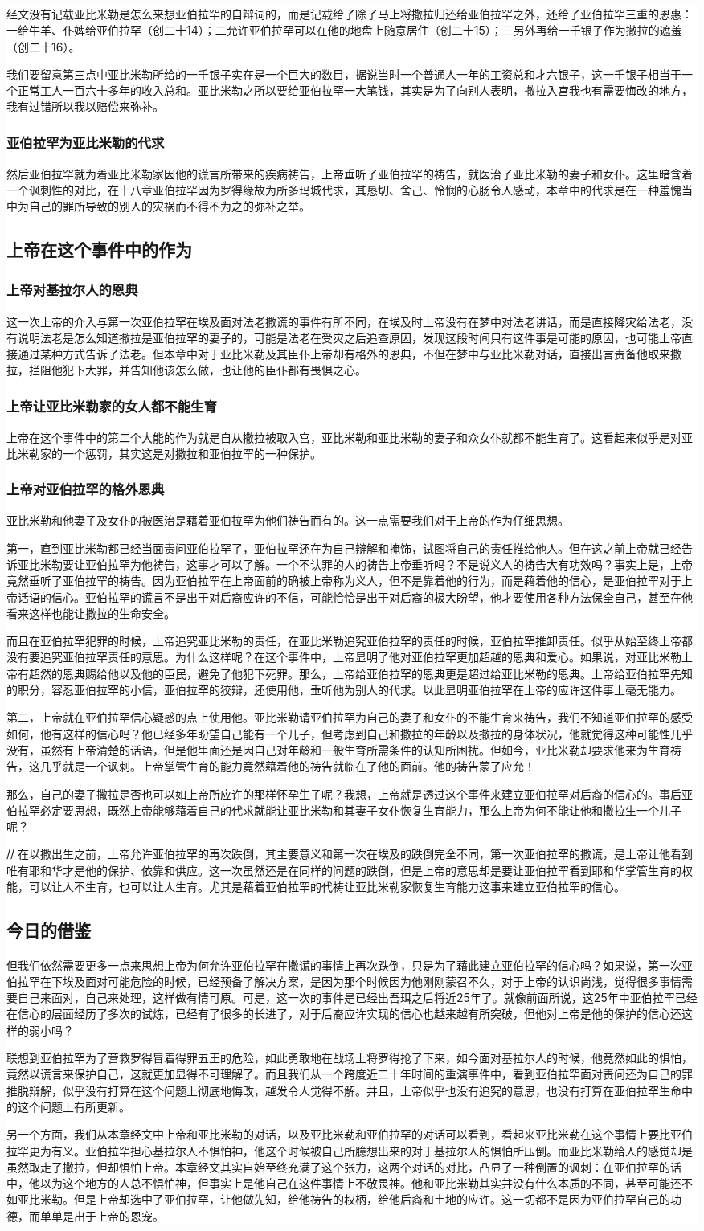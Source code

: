 经文没有记载亚比米勒是怎么来想亚伯拉罕的自辩词的，而是记载给了除了马上将撒拉归还给亚伯拉罕之外，还给了亚伯拉罕三重的恩惠：一给牛羊、仆婢给亚伯拉罕（创二十14）；二允许亚伯拉罕可以在他的地盘上随意居住（创二十15）；三另外再给一千银子作为撒拉的遮羞（创二十16）。

我们要留意第三点中亚比米勒所给的一千银子实在是一个巨大的数目，据说当时一个普通人一年的工资总和才六银子，这一千银子相当于一个正常工人一百六十多年的收入总和。亚比米勒之所以要给亚伯拉罕一大笔钱，其实是为了向别人表明，撒拉入宫我也有需要悔改的地方，我有过错所以我以赔偿来弥补。

### <span id="i-15">亚伯拉罕为亚比米勒的代求</span>

然后亚伯拉罕就为着亚比米勒家因他的谎言所带来的疾病祷告，上帝垂听了亚伯拉罕的祷告，就医治了亚比米勒的妻子和女仆。这里暗含着一个讽刺性的对比，在十八章亚伯拉罕因为罗得缘故为所多玛城代求，其恳切、舍己、怜悯的心肠令人感动，本章中的代求是在一种羞愧当中为自己的罪所导致的别人的灾祸而不得不为之的弥补之举。

## <span id="i-16">上帝在这个事件中的作为</span>

### <span id="i-17">上帝对基拉尔人的恩典</span>

这一次上帝的介入与第一次亚伯拉罕在埃及面对法老撒谎的事件有所不同，在埃及时上帝没有在梦中对法老讲话，而是直接降灾给法老，没有说明法老是怎么知道撒拉是亚伯拉罕的妻子的，可能是法老在受灾之后追查原因，发现这段时间只有这件事是可能的原因，也可能上帝直接通过某种方式告诉了法老。但本章中对于亚比米勒及其臣仆上帝却有格外的恩典，不但在梦中与亚比米勒对话，直接出言责备他取来撒拉，拦阻他犯下大罪，并告知他该怎么做，也让他的臣仆都有畏惧之心。

### <span id="i-18">上帝让亚比米勒家的女人都不能生育</span>

上帝在这个事件中的第二个大能的作为就是自从撒拉被取入宫，亚比米勒和亚比米勒的妻子和众女仆就都不能生育了。这看起来似乎是对亚比米勒家的一个惩罚，其实这是对撒拉和亚伯拉罕的一种保护。

### <span id="i-19">上帝对亚伯拉罕的格外恩典</span>

亚比米勒和他妻子及女仆的被医治是藉着亚伯拉罕为他们祷告而有的。这一点需要我们对于上帝的作为仔细思想。

第一，直到亚比米勒都已经当面责问亚伯拉罕了，亚伯拉罕还在为自己辩解和掩饰，试图将自己的责任推给他人。但在这之前上帝就已经告诉亚比米勒要让亚伯拉罕为他祷告，这事才可以了解。一个不认罪的人的祷告上帝垂听吗？不是说义人的祷告大有功效吗？事实上是，上帝竟然垂听了亚伯拉罕的祷告。因为亚伯拉罕在上帝面前的确被上帝称为义人，但不是靠着他的行为，而是藉着他的信心，是亚伯拉罕对于上帝话语的信心。亚伯拉罕的谎言不是出于对后裔应许的不信，可能恰恰是出于对后裔的极大盼望，他才要使用各种方法保全自己，甚至在他看来这样也能让撒拉的生命安全。
  
而且在亚伯拉罕犯罪的时候，上帝追究亚比米勒的责任，在亚比米勒追究亚伯拉罕的责任的时候，亚伯拉罕推卸责任。似乎从始至终上帝都没有要追究亚伯拉罕责任的意思。为什么这样呢？在这个事件中，上帝显明了他对亚伯拉罕更加超越的恩典和爱心。如果说，对亚比米勒上帝有超然的恩典赐给他以及他的臣民，避免了他犯下死罪。那么，上帝给亚伯拉罕的恩典更是超过给亚比米勒的恩典。上帝给亚伯拉罕先知的职分，容忍亚伯拉罕的小信，亚伯拉罕的狡辩，还使用他，垂听他为别人的代求。以此显明亚伯拉罕在上帝的应许这件事上毫无能力。

第二，上帝就在亚伯拉罕信心疑惑的点上使用他。亚比米勒请亚伯拉罕为自己的妻子和女仆的不能生育来祷告，我们不知道亚伯拉罕的感受如何，他有这样的信心吗？他已经多年盼望自己能有一个儿子，但考虑到自己和撒拉的年龄以及撒拉的身体状况，他就觉得这种可能性几乎没有，虽然有上帝清楚的话语，但是他里面还是因自己对年龄和一般生育所需条件的认知所困扰。但如今，亚比米勒却要求他来为生育祷告，这几乎就是一个讽刺。上帝掌管生育的能力竟然藉着他的祷告就临在了他的面前。他的祷告蒙了应允！

那么，自己的妻子撒拉是否也可以如上帝所应许的那样怀孕生子呢？我想，上帝就是透过这个事件来建立亚伯拉罕对后裔的信心的。事后亚伯拉罕必定要思想，既然上帝能够藉着自己的代求就能让亚比米勒和其妻子女仆恢复生育能力，那么上帝为何不能让他和撒拉生一个儿子呢？

// 在以撒出生之前，上帝允许亚伯拉罕的再次跌倒，其主要意义和第一次在埃及的跌倒完全不同，第一次亚伯拉罕的撒谎，是上帝让他看到唯有耶和华才是他的保护、依靠和供应。这一次虽然还是在同样的问题的跌倒，但是上帝的意思却是要让亚伯拉罕看到耶和华掌管生育的权能，可以让人不生育，也可以让人生育。尤其是藉着亚伯拉罕的代祷让亚比米勒家恢复生育能力这事来建立亚伯拉罕的信心。

## <span id="i-20">今日的借鉴</span>

但我们依然需要更多一点来思想上帝为何允许亚伯拉罕在撒谎的事情上再次跌倒，只是为了藉此建立亚伯拉罕的信心吗？如果说，第一次亚伯拉罕在下埃及面对可能危险的时候，已经预备了解决方案，是因为那个时候因为他刚刚蒙召不久，对于上帝的认识尚浅，觉得很多事情需要自己来面对，自己来处理，这样做有情可原。可是，这一次的事件是已经出吾珥之后将近25年了。就像前面所说，这25年中亚伯拉罕已经在信心的层面经历了多次的试炼，已经有了很多的长进了，对于后裔应许实现的信心也越来越有所突破，但他对上帝是他的保护的信心还这样的弱小吗？

联想到亚伯拉罕为了营救罗得冒着得罪五王的危险，如此勇敢地在战场上将罗得抢了下来，如今面对基拉尔人的时候，他竟然如此的惧怕，竟然以谎言来保护自己，这就更加显得不可理解了。而且我们从一个跨度近二十年时间的重演事件中，看到亚伯拉罕面对责问还为自己的罪推脱辩解，似乎没有打算在这个问题上彻底地悔改，越发令人觉得不解。并且，上帝似乎也没有追究的意思，也没有打算在亚伯拉罕生命中的这个问题上有所更新。

另一个方面，我们从本章经文中上帝和亚比米勒的对话，以及亚比米勒和亚伯拉罕的对话可以看到，看起来亚比米勒在这个事情上要比亚伯拉罕更为有义。亚伯拉罕担心基拉尔人不惧怕神，他这个时候被自己所臆想出来的对于基拉尔人的惧怕所压倒。而亚比米勒给人的感觉却是虽然取走了撒拉，但却惧怕上帝。本章经文其实自始至终充满了这个张力，这两个对话的对比，凸显了一种倒置的讽刺：在亚伯拉罕的话中，他以为这个地方的人总不惧怕神，但事实上是他自己在这件事情上不敬畏神。他和亚比米勒其实并没有什么本质的不同，甚至可能还不如亚比米勒。但是上帝却选中了亚伯拉罕，让他做先知，给他祷告的权柄，给他后裔和土地的应许。这一切都不是因为亚伯拉罕自己的功德，而单单是出于上帝的恩宠。
